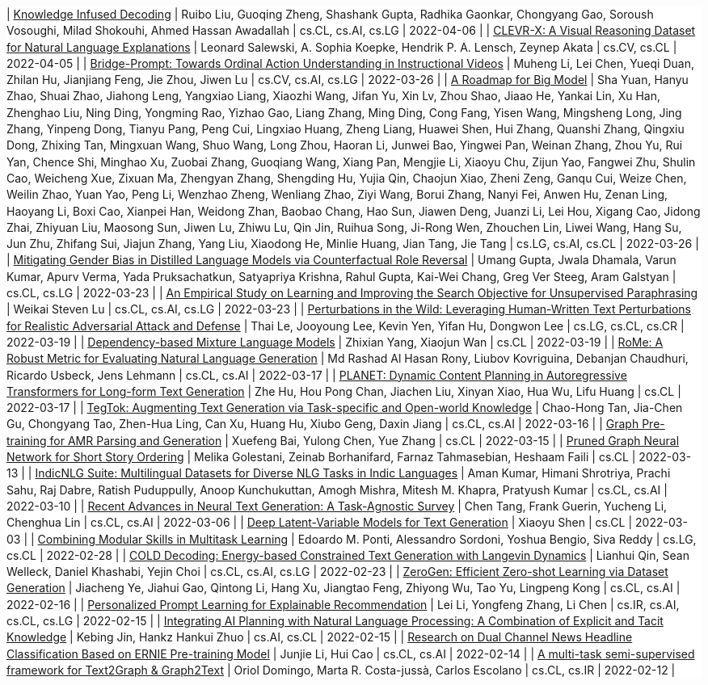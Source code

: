 | [Knowledge Infused Decoding](http://arxiv.org/abs/2204.03084v1) | Ruibo Liu, Guoqing Zheng, Shashank Gupta, Radhika Gaonkar, Chongyang Gao, Soroush Vosoughi, Milad Shokouhi, Ahmed Hassan Awadallah | cs.CL, cs.AI, cs.LG | 2022-04-06 |
| [CLEVR-X: A Visual Reasoning Dataset for Natural Language Explanations](http://arxiv.org/abs/2204.02380v1) | Leonard Salewski, A. Sophia Koepke, Hendrik P. A. Lensch, Zeynep Akata | cs.CV, cs.CL | 2022-04-05 |
| [Bridge-Prompt: Towards Ordinal Action Understanding in Instructional  Videos](http://arxiv.org/abs/2203.14104v1) | Muheng Li, Lei Chen, Yueqi Duan, Zhilan Hu, Jianjiang Feng, Jie Zhou, Jiwen Lu | cs.CV, cs.AI, cs.LG | 2022-03-26 |
| [A Roadmap for Big Model](http://arxiv.org/abs/2203.14101v1) | Sha Yuan, Hanyu Zhao, Shuai Zhao, Jiahong Leng, Yangxiao Liang, Xiaozhi Wang, Jifan Yu, Xin Lv, Zhou Shao, Jiaao He, Yankai Lin, Xu Han, Zhenghao Liu, Ning Ding, Yongming Rao, Yizhao Gao, Liang Zhang, Ming Ding, Cong Fang, Yisen Wang, Mingsheng Long, Jing Zhang, Yinpeng Dong, Tianyu Pang, Peng Cui, Lingxiao Huang, Zheng Liang, Huawei Shen, Hui Zhang, Quanshi Zhang, Qingxiu Dong, Zhixing Tan, Mingxuan Wang, Shuo Wang, Long Zhou, Haoran Li, Junwei Bao, Yingwei Pan, Weinan Zhang, Zhou Yu, Rui Yan, Chence Shi, Minghao Xu, Zuobai Zhang, Guoqiang Wang, Xiang Pan, Mengjie Li, Xiaoyu Chu, Zijun Yao, Fangwei Zhu, Shulin Cao, Weicheng Xue, Zixuan Ma, Zhengyan Zhang, Shengding Hu, Yujia Qin, Chaojun Xiao, Zheni Zeng, Ganqu Cui, Weize Chen, Weilin Zhao, Yuan Yao, Peng Li, Wenzhao Zheng, Wenliang Zhao, Ziyi Wang, Borui Zhang, Nanyi Fei, Anwen Hu, Zenan Ling, Haoyang Li, Boxi Cao, Xianpei Han, Weidong Zhan, Baobao Chang, Hao Sun, Jiawen Deng, Juanzi Li, Lei Hou, Xigang Cao, Jidong Zhai, Zhiyuan Liu, Maosong Sun, Jiwen Lu, Zhiwu Lu, Qin Jin, Ruihua Song, Ji-Rong Wen, Zhouchen Lin, Liwei Wang, Hang Su, Jun Zhu, Zhifang Sui, Jiajun Zhang, Yang Liu, Xiaodong He, Minlie Huang, Jian Tang, Jie Tang | cs.LG, cs.AI, cs.CL | 2022-03-26 |
| [Mitigating Gender Bias in Distilled Language Models via Counterfactual  Role Reversal](http://arxiv.org/abs/2203.12574v1) | Umang Gupta, Jwala Dhamala, Varun Kumar, Apurv Verma, Yada Pruksachatkun, Satyapriya Krishna, Rahul Gupta, Kai-Wei Chang, Greg Ver Steeg, Aram Galstyan | cs.CL, cs.LG | 2022-03-23 |
| [An Empirical Study on Learning and Improving the Search Objective for  Unsupervised Paraphrasing](http://arxiv.org/abs/2203.12106v1) | Weikai Steven Lu | cs.CL, cs.AI, cs.LG | 2022-03-23 |
| [Perturbations in the Wild: Leveraging Human-Written Text Perturbations  for Realistic Adversarial Attack and Defense](http://arxiv.org/abs/2203.10346v1) | Thai Le, Jooyoung Lee, Kevin Yen, Yifan Hu, Dongwon Lee | cs.LG, cs.CL, cs.CR | 2022-03-19 |
| [Dependency-based Mixture Language Models](http://arxiv.org/abs/2203.10256v1) | Zhixian Yang, Xiaojun Wan | cs.CL | 2022-03-19 |
| [RoMe: A Robust Metric for Evaluating Natural Language Generation](http://arxiv.org/abs/2203.09183v1) | Md Rashad Al Hasan Rony, Liubov Kovriguina, Debanjan Chaudhuri, Ricardo Usbeck, Jens Lehmann | cs.CL, cs.AI | 2022-03-17 |
| [PLANET: Dynamic Content Planning in Autoregressive Transformers for  Long-form Text Generation](http://arxiv.org/abs/2203.09100v1) | Zhe Hu, Hou Pong Chan, Jiachen Liu, Xinyan Xiao, Hua Wu, Lifu Huang | cs.CL | 2022-03-17 |
| [TegTok: Augmenting Text Generation via Task-specific and Open-world  Knowledge](http://arxiv.org/abs/2203.08517v1) | Chao-Hong Tan, Jia-Chen Gu, Chongyang Tao, Zhen-Hua Ling, Can Xu, Huang Hu, Xiubo Geng, Daxin Jiang | cs.CL, cs.AI | 2022-03-16 |
| [Graph Pre-training for AMR Parsing and Generation](http://arxiv.org/abs/2203.07836v1) | Xuefeng Bai, Yulong Chen, Yue Zhang | cs.CL | 2022-03-15 |
| [Pruned Graph Neural Network for Short Story Ordering](http://arxiv.org/abs/2203.06778v1) | Melika Golestani, Zeinab Borhanifard, Farnaz Tahmasebian, Heshaam Faili | cs.CL | 2022-03-13 |
| [IndicNLG Suite: Multilingual Datasets for Diverse NLG Tasks in Indic  Languages](http://arxiv.org/abs/2203.05437v1) | Aman Kumar, Himani Shrotriya, Prachi Sahu, Raj Dabre, Ratish Puduppully, Anoop Kunchukuttan, Amogh Mishra, Mitesh M. Khapra, Pratyush Kumar | cs.CL, cs.AI | 2022-03-10 |
| [Recent Advances in Neural Text Generation: A Task-Agnostic Survey](http://arxiv.org/abs/2203.03047v1) | Chen Tang, Frank Guerin, Yucheng Li, Chenghua Lin | cs.CL, cs.AI | 2022-03-06 |
| [Deep Latent-Variable Models for Text Generation](http://arxiv.org/abs/2203.02055v1) | Xiaoyu Shen | cs.CL | 2022-03-03 |
| [Combining Modular Skills in Multitask Learning](http://arxiv.org/abs/2202.13914v2) | Edoardo M. Ponti, Alessandro Sordoni, Yoshua Bengio, Siva Reddy | cs.LG, cs.CL | 2022-02-28 |
| [COLD Decoding: Energy-based Constrained Text Generation with Langevin  Dynamics](http://arxiv.org/abs/2202.11705v1) | Lianhui Qin, Sean Welleck, Daniel Khashabi, Yejin Choi | cs.CL, cs.AI, cs.LG | 2022-02-23 |
| [ZeroGen: Efficient Zero-shot Learning via Dataset Generation](http://arxiv.org/abs/2202.07922v1) | Jiacheng Ye, Jiahui Gao, Qintong Li, Hang Xu, Jiangtao Feng, Zhiyong Wu, Tao Yu, Lingpeng Kong | cs.CL, cs.AI | 2022-02-16 |
| [Personalized Prompt Learning for Explainable Recommendation](http://arxiv.org/abs/2202.07371v1) | Lei Li, Yongfeng Zhang, Li Chen | cs.IR, cs.AI, cs.CL, cs.LG | 2022-02-15 |
| [Integrating AI Planning with Natural Language Processing: A Combination  of Explicit and Tacit Knowledge](http://arxiv.org/abs/2202.07138v1) | Kebing Jin, Hankz Hankui Zhuo | cs.AI, cs.CL | 2022-02-15 |
| [Research on Dual Channel News Headline Classification Based on ERNIE  Pre-training Model](http://arxiv.org/abs/2202.06600v1) | Junjie Li, Hui Cao | cs.CL, cs.AI | 2022-02-14 |
| [A multi-task semi-supervised framework for Text2Graph & Graph2Text](http://arxiv.org/abs/2202.06041v1) | Oriol Domingo, Marta R. Costa-jussà, Carlos Escolano | cs.CL, cs.IR | 2022-02-12 |